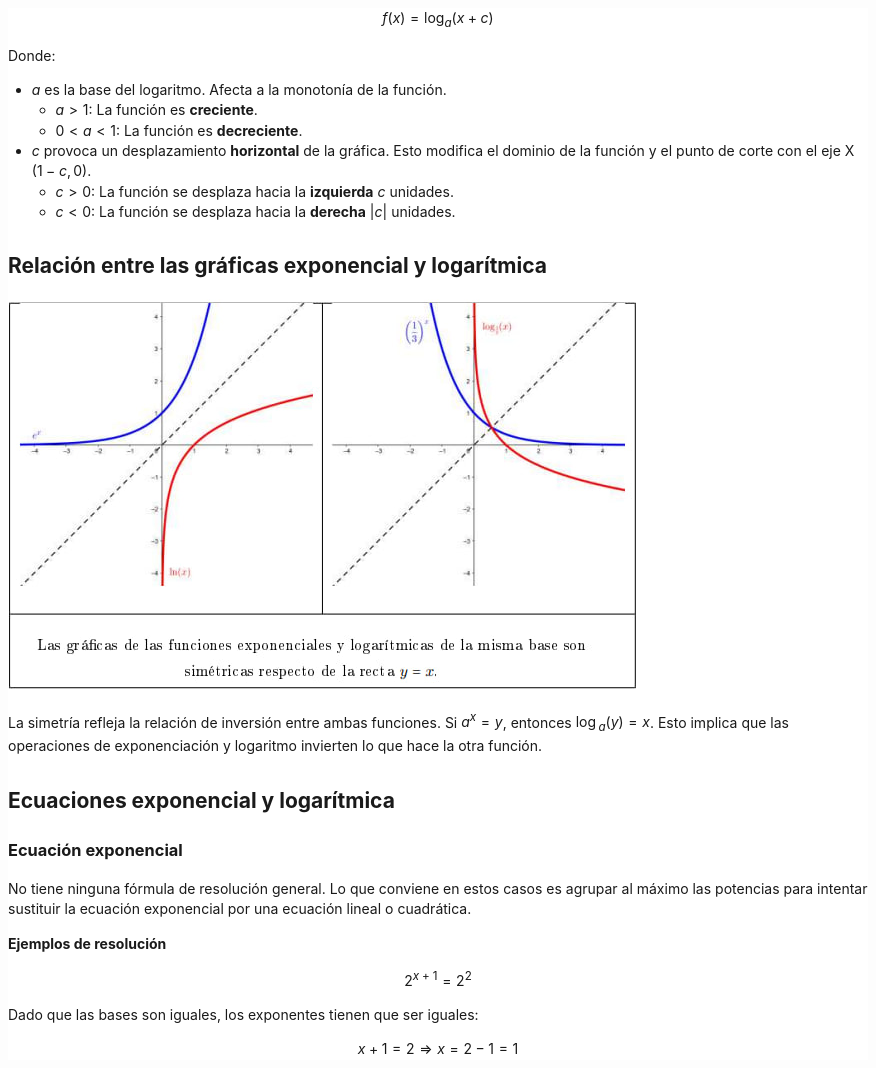 $$f(x) = \log_a (x + c)$$

Donde:
- $a$ es la base del logaritmo. Afecta a la monotonía de la función.
	- $a > 1$: La función es **creciente**.
	- $0 < a < 1$: La función es **decreciente**.
- $c$ provoca un desplazamiento **horizontal** de la gráfica. Esto modifica el dominio de la función y el punto de corte con el eje X $(1 - c, 0)$.
	- $c > 0$: La función se desplaza hacia la **izquierda** $c$ unidades.
	- $c < 0$: La función se desplaza hacia la **derecha** $|c|$ unidades.

## Relación entre las gráficas exponencial y logarítmica

![Relación gráficas exponencial y logarítmica](img/relacion-graficas-exponencial-y-logaritmica.jpg)

La simetría refleja la relación de inversión entre ambas funciones. Si $a^x = y$, entonces $\log⁡_a (y) = x$. Esto implica que las operaciones de exponenciación y logaritmo invierten lo que hace la otra función.

## Ecuaciones exponencial y logarítmica

### Ecuación exponencial

No tiene ninguna fórmula de resolución general. Lo que conviene en estos casos es agrupar al máximo las potencias para intentar sustituir la ecuación exponencial por una ecuación lineal o cuadrática.

**Ejemplos de resolución**

$$2^{x+1} = 2^2$$

Dado que las bases son iguales, los exponentes tienen que ser iguales:

$$x + 1 = 2 \Rightarrow x = 2 - 1 = 1$$
